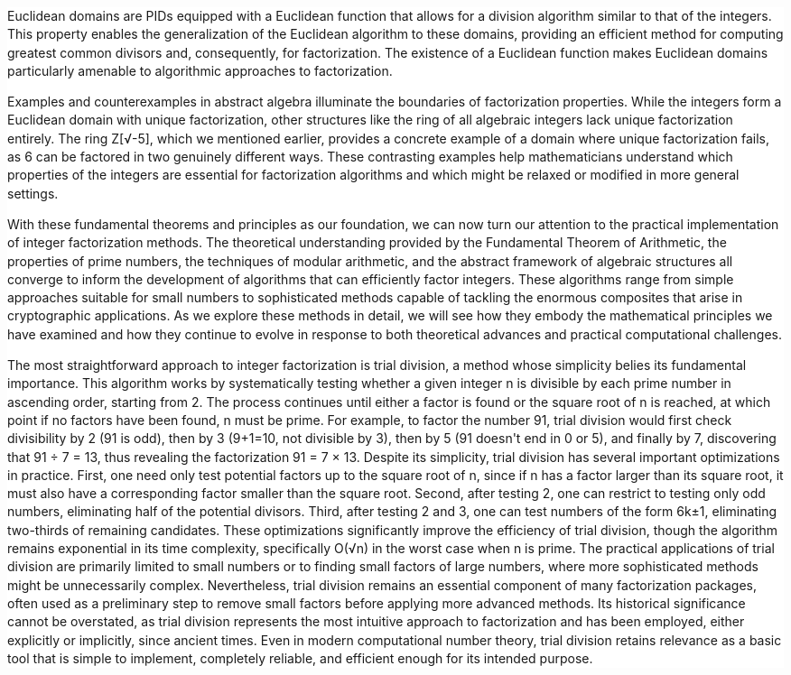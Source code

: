 Euclidean domains are PIDs equipped with a Euclidean function that allows for a division algorithm similar to that of the integers. This property enables the generalization of the Euclidean algorithm to these domains, providing an efficient method for computing greatest common divisors and, consequently, for factorization. The existence of a Euclidean function makes Euclidean domains particularly amenable to algorithmic approaches to factorization.

Examples and counterexamples in abstract algebra illuminate the boundaries of factorization properties. While the integers form a Euclidean domain with unique factorization, other structures like the ring of all algebraic integers lack unique factorization entirely. The ring Z[√-5], which we mentioned earlier, provides a concrete example of a domain where unique factorization fails, as 6 can be factored in two genuinely different ways. These contrasting examples help mathematicians understand which properties of the integers are essential for factorization algorithms and which might be relaxed or modified in more general settings.

With these fundamental theorems and principles as our foundation, we can now turn our attention to the practical implementation of integer factorization methods. The theoretical understanding provided by the Fundamental Theorem of Arithmetic, the properties of prime numbers, the techniques of modular arithmetic, and the abstract framework of algebraic structures all converge to inform the development of algorithms that can efficiently factor integers. These algorithms range from simple approaches suitable for small numbers to sophisticated methods capable of tackling the enormous composites that arise in cryptographic applications. As we explore these methods in detail, we will see how they embody the mathematical principles we have examined and how they continue to evolve in response to both theoretical advances and practical computational challenges.

The most straightforward approach to integer factorization is trial division, a method whose simplicity belies its fundamental importance. This algorithm works by systematically testing whether a given integer n is divisible by each prime number in ascending order, starting from 2. The process continues until either a factor is found or the square root of n is reached, at which point if no factors have been found, n must be prime. For example, to factor the number 91, trial division would first check divisibility by 2 (91 is odd), then by 3 (9+1=10, not divisible by 3), then by 5 (91 doesn't end in 0 or 5), and finally by 7, discovering that 91 ÷ 7 = 13, thus revealing the factorization 91 = 7 × 13. Despite its simplicity, trial division has several important optimizations in practice. First, one need only test potential factors up to the square root of n, since if n has a factor larger than its square root, it must also have a corresponding factor smaller than the square root. Second, after testing 2, one can restrict to testing only odd numbers, eliminating half of the potential divisors. Third, after testing 2 and 3, one can test numbers of the form 6k±1, eliminating two-thirds of remaining candidates. These optimizations significantly improve the efficiency of trial division, though the algorithm remains exponential in its time complexity, specifically O(√n) in the worst case when n is prime. The practical applications of trial division are primarily limited to small numbers or to finding small factors of large numbers, where more sophisticated methods might be unnecessarily complex. Nevertheless, trial division remains an essential component of many factorization packages, often used as a preliminary step to remove small factors before applying more advanced methods. Its historical significance cannot be overstated, as trial division represents the most intuitive approach to factorization and has been employed, either explicitly or implicitly, since ancient times. Even in modern computational number theory, trial division retains relevance as a basic tool that is simple to implement, completely reliable, and efficient enough for its intended purpose.
